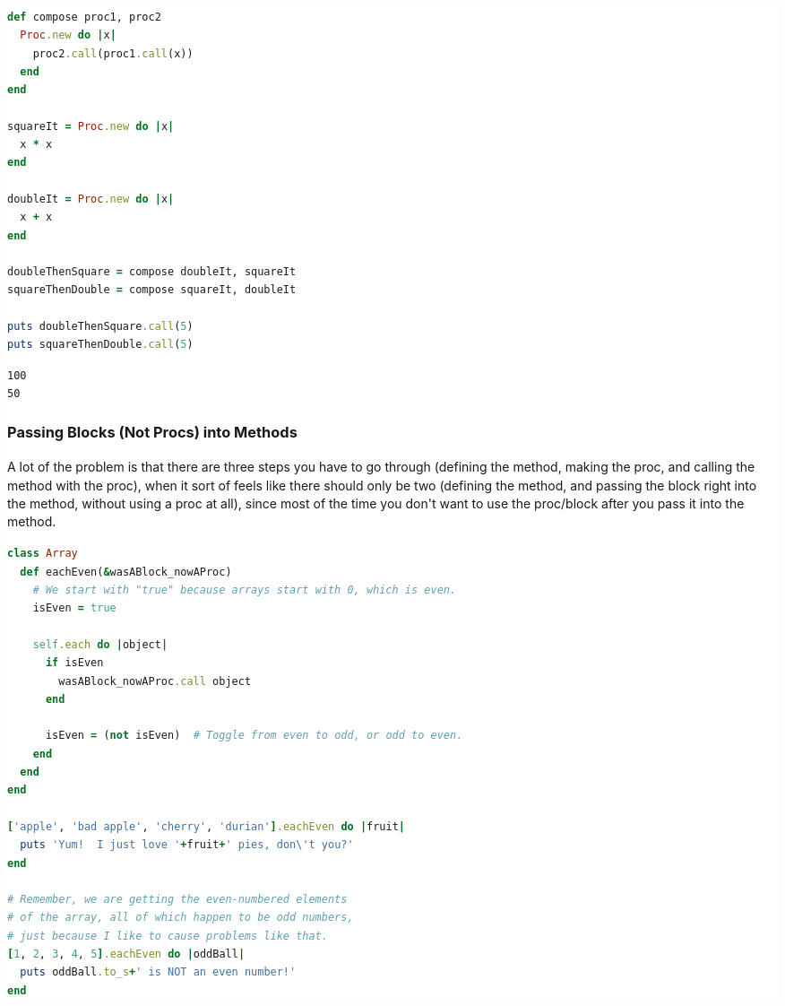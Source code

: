 ```ruby
def compose proc1, proc2
  Proc.new do |x|
    proc2.call(proc1.call(x))
  end
end

squareIt = Proc.new do |x|
  x * x
end

doubleIt = Proc.new do |x|
  x + x
end

doubleThenSquare = compose doubleIt, squareIt
squareThenDouble = compose squareIt, doubleIt

puts doubleThenSquare.call(5)
puts squareThenDouble.call(5)
```

```text
100
50
```

### Passing Blocks (Not Procs) into Methods

A lot of the problem is that there are three steps you have to go through (defining the method, making the proc, and calling the method with the proc), when it sort of feels like there should only be two (defining the method, and passing the block right into the method, without using a proc at all), since most of the time you don't want to use the proc/block after you pass it into the method.

```ruby
class Array
  def eachEven(&wasABlock_nowAProc)
    # We start with "true" because arrays start with 0, which is even.
    isEven = true

    self.each do |object|
      if isEven
        wasABlock_nowAProc.call object
      end

      isEven = (not isEven)  # Toggle from even to odd, or odd to even.
    end
  end
end

['apple', 'bad apple', 'cherry', 'durian'].eachEven do |fruit|
  puts 'Yum!  I just love '+fruit+' pies, don\'t you?'
end

# Remember, we are getting the even-numbered elements
# of the array, all of which happen to be odd numbers,
# just because I like to cause problems like that.
[1, 2, 3, 4, 5].eachEven do |oddBall|
  puts oddBall.to_s+' is NOT an even number!'
end
```
